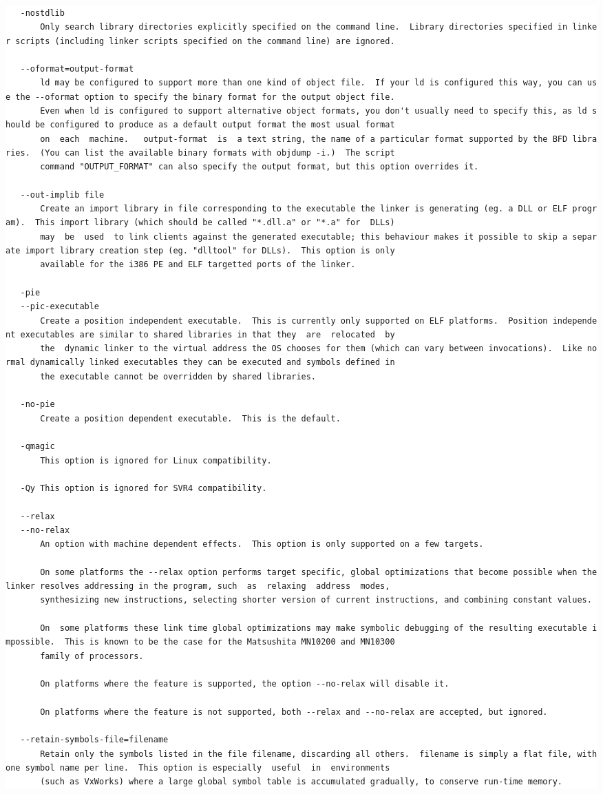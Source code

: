        -nostdlib
           Only search library directories explicitly specified on the command line.  Library directories specified in linker scripts (including linker scripts specified on the command line) are ignored.

       --oformat=output-format
           ld may be configured to support more than one kind of object file.  If your ld is configured this way, you can use the --oformat option to specify the binary format for the output object file.
           Even when ld is configured to support alternative object formats, you don't usually need to specify this, as ld should be configured to produce as a default output format the most usual format
           on  each  machine.   output-format  is  a text string, the name of a particular format supported by the BFD libraries.  (You can list the available binary formats with objdump -i.)  The script
           command "OUTPUT_FORMAT" can also specify the output format, but this option overrides it.

       --out-implib file
           Create an import library in file corresponding to the executable the linker is generating (eg. a DLL or ELF program).  This import library (which should be called "*.dll.a" or "*.a" for  DLLs)
           may  be  used  to link clients against the generated executable; this behaviour makes it possible to skip a separate import library creation step (eg. "dlltool" for DLLs).  This option is only
           available for the i386 PE and ELF targetted ports of the linker.

       -pie
       --pic-executable
           Create a position independent executable.  This is currently only supported on ELF platforms.  Position independent executables are similar to shared libraries in that they  are  relocated  by
           the  dynamic linker to the virtual address the OS chooses for them (which can vary between invocations).  Like normal dynamically linked executables they can be executed and symbols defined in
           the executable cannot be overridden by shared libraries.

       -no-pie
           Create a position dependent executable.  This is the default.

       -qmagic
           This option is ignored for Linux compatibility.

       -Qy This option is ignored for SVR4 compatibility.

       --relax
       --no-relax
           An option with machine dependent effects.  This option is only supported on a few targets.

           On some platforms the --relax option performs target specific, global optimizations that become possible when the linker resolves addressing in the program, such  as  relaxing  address  modes,
           synthesizing new instructions, selecting shorter version of current instructions, and combining constant values.

           On  some platforms these link time global optimizations may make symbolic debugging of the resulting executable impossible.  This is known to be the case for the Matsushita MN10200 and MN10300
           family of processors.

           On platforms where the feature is supported, the option --no-relax will disable it.

           On platforms where the feature is not supported, both --relax and --no-relax are accepted, but ignored.

       --retain-symbols-file=filename
           Retain only the symbols listed in the file filename, discarding all others.  filename is simply a flat file, with one symbol name per line.  This option is especially  useful  in  environments
           (such as VxWorks) where a large global symbol table is accumulated gradually, to conserve run-time memory.
